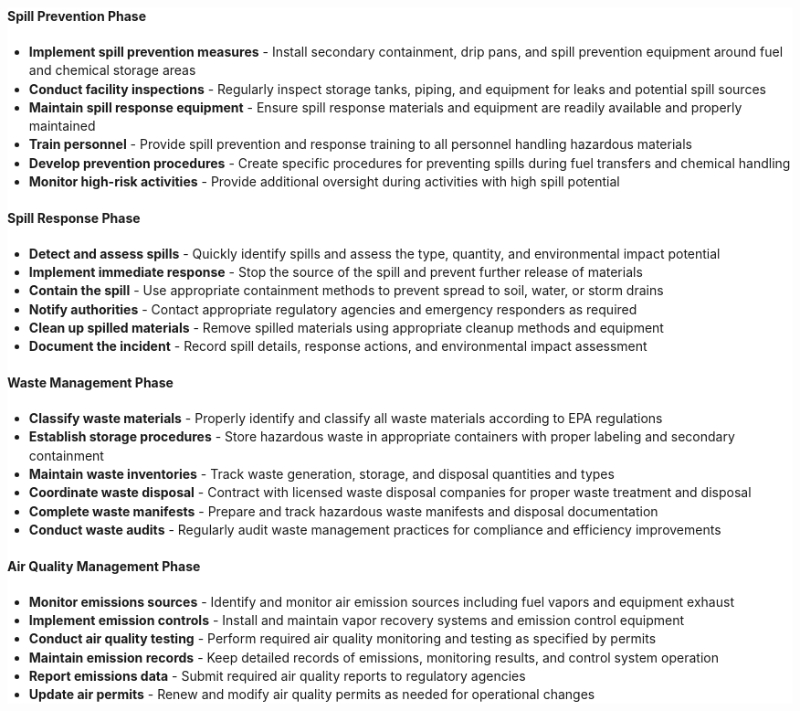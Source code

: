 #### Spill Prevention Phase

- **Implement spill prevention measures** - Install secondary containment, drip pans, and spill prevention equipment around fuel and chemical storage areas
- **Conduct facility inspections** - Regularly inspect storage tanks, piping, and equipment for leaks and potential spill sources
- **Maintain spill response equipment** - Ensure spill response materials and equipment are readily available and properly maintained
- **Train personnel** - Provide spill prevention and response training to all personnel handling hazardous materials
- **Develop prevention procedures** - Create specific procedures for preventing spills during fuel transfers and chemical handling
- **Monitor high-risk activities** - Provide additional oversight during activities with high spill potential

#### Spill Response Phase

- **Detect and assess spills** - Quickly identify spills and assess the type, quantity, and environmental impact potential
- **Implement immediate response** - Stop the source of the spill and prevent further release of materials
- **Contain the spill** - Use appropriate containment methods to prevent spread to soil, water, or storm drains
- **Notify authorities** - Contact appropriate regulatory agencies and emergency responders as required
- **Clean up spilled materials** - Remove spilled materials using appropriate cleanup methods and equipment
- **Document the incident** - Record spill details, response actions, and environmental impact assessment

#### Waste Management Phase

- **Classify waste materials** - Properly identify and classify all waste materials according to EPA regulations
- **Establish storage procedures** - Store hazardous waste in appropriate containers with proper labeling and secondary containment
- **Maintain waste inventories** - Track waste generation, storage, and disposal quantities and types
- **Coordinate waste disposal** - Contract with licensed waste disposal companies for proper waste treatment and disposal
- **Complete waste manifests** - Prepare and track hazardous waste manifests and disposal documentation
- **Conduct waste audits** - Regularly audit waste management practices for compliance and efficiency improvements

#### Air Quality Management Phase

- **Monitor emissions sources** - Identify and monitor air emission sources including fuel vapors and equipment exhaust
- **Implement emission controls** - Install and maintain vapor recovery systems and emission control equipment
- **Conduct air quality testing** - Perform required air quality monitoring and testing as specified by permits
- **Maintain emission records** - Keep detailed records of emissions, monitoring results, and control system operation
- **Report emissions data** - Submit required air quality reports to regulatory agencies
- **Update air permits** - Renew and modify air quality permits as needed for operational changes
